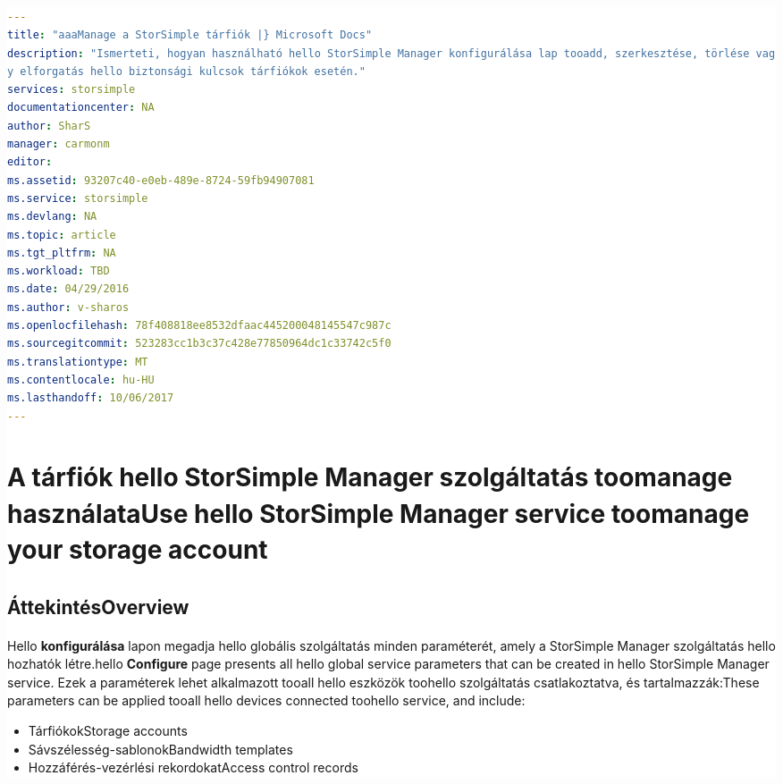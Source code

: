 ```yaml
---
title: "aaaManage a StorSimple tárfiók |} Microsoft Docs"
description: "Ismerteti, hogyan használható hello StorSimple Manager konfigurálása lap tooadd, szerkesztése, törlése vagy elforgatás hello biztonsági kulcsok tárfiókok esetén."
services: storsimple
documentationcenter: NA
author: SharS
manager: carmonm
editor: 
ms.assetid: 93207c40-e0eb-489e-8724-59fb94907081
ms.service: storsimple
ms.devlang: NA
ms.topic: article
ms.tgt_pltfrm: NA
ms.workload: TBD
ms.date: 04/29/2016
ms.author: v-sharos
ms.openlocfilehash: 78f408818ee8532dfaac445200048145547c987c
ms.sourcegitcommit: 523283cc1b3c37c428e77850964dc1c33742c5f0
ms.translationtype: MT
ms.contentlocale: hu-HU
ms.lasthandoff: 10/06/2017
---
```

# <a name="use-hello-storsimple-manager-service-toomanage-your-storage-account"></a><span data-ttu-id="ef097-103">A tárfiók hello StorSimple Manager szolgáltatás toomanage használata</span><span class="sxs-lookup"><span data-stu-id="ef097-103">Use hello StorSimple Manager service toomanage your storage account</span></span>
## <a name="overview"></a><span data-ttu-id="ef097-104">Áttekintés</span><span class="sxs-lookup"><span data-stu-id="ef097-104">Overview</span></span>
<span data-ttu-id="ef097-105">Hello **konfigurálása** lapon megadja hello globális szolgáltatás minden paraméterét, amely a StorSimple Manager szolgáltatás hello hozhatók létre.</span><span class="sxs-lookup"><span data-stu-id="ef097-105">hello **Configure** page presents all hello global service parameters that can be created in hello StorSimple Manager service.</span></span> <span data-ttu-id="ef097-106">Ezek a paraméterek lehet alkalmazott tooall hello eszközök toohello szolgáltatás csatlakoztatva, és tartalmazzák:</span><span class="sxs-lookup"><span data-stu-id="ef097-106">These parameters can be applied tooall hello devices connected toohello service, and include:</span></span>

* <span data-ttu-id="ef097-107">Tárfiókok</span><span class="sxs-lookup"><span data-stu-id="ef097-107">Storage accounts</span></span> 
* <span data-ttu-id="ef097-108">Sávszélesség-sablonok</span><span class="sxs-lookup"><span data-stu-id="ef097-108">Bandwidth templates</span></span> 
* <span data-ttu-id="ef097-109">Hozzáférés-vezérlési rekordokat</span><span class="sxs-lookup"><span data-stu-id="ef097-109">Access control records</span></span> 
